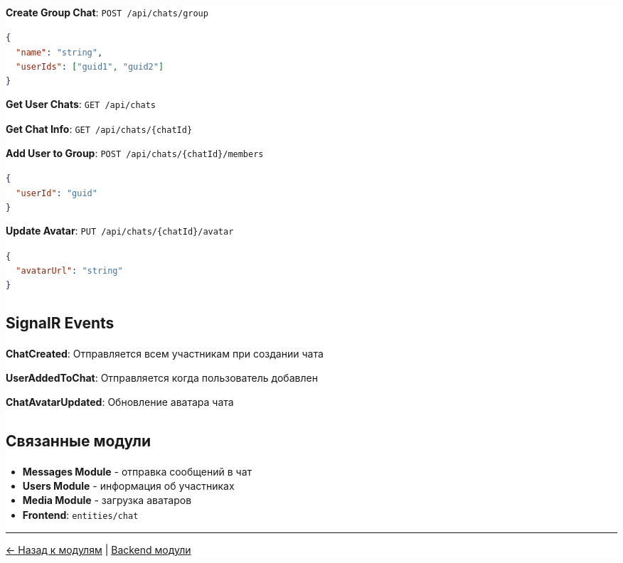 **Create Group Chat**: `POST /api/chats/group`
```json
{
  "name": "string",
  "userIds": ["guid1", "guid2"]
}
```

**Get User Chats**: `GET /api/chats`

**Get Chat Info**: `GET /api/chats/{chatId}`

**Add User to Group**: `POST /api/chats/{chatId}/members`
```json
{
  "userId": "guid"
}
```

**Update Avatar**: `PUT /api/chats/{chatId}/avatar`
```json
{
  "avatarUrl": "string"
}
```

## SignalR Events

**ChatCreated**: Отправляется всем участникам при создании чата

**UserAddedToChat**: Отправляется когда пользователь добавлен

**ChatAvatarUpdated**: Обновление аватара чата

## Связанные модули

- **Messages Module** - отправка сообщений в чат
- **Users Module** - информация об участниках
- **Media Module** - загрузка аватаров
- **Frontend**: `entities/chat`

---

[← Назад к модулям](../README.md) | [Backend модули](./README.md)












